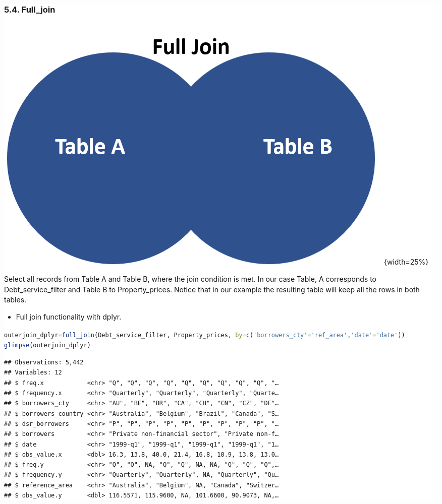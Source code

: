 
### 5.4. Full_join


![](resources/group38/full_join.png){width=25%}

Select all records from Table A and Table B, where the join condition is met. In our case Table, A corresponds to Debt_service_filter and Table B to Property_prices. Notice that in our example the resulting table will keep all the rows in both tables.


   * Full join functionality with dplyr.

```r
outerjoin_dplyr=full_join(Debt_service_filter, Property_prices, by=c('borrowers_cty'='ref_area','date'='date'))
glimpse(outerjoin_dplyr)
```

```
## Observations: 5,442
## Variables: 12
## $ freq.x            <chr> "Q", "Q", "Q", "Q", "Q", "Q", "Q", "Q", "Q", "…
## $ frequency.x       <chr> "Quarterly", "Quarterly", "Quarterly", "Quarte…
## $ borrowers_cty     <chr> "AU", "BE", "BR", "CA", "CH", "CN", "CZ", "DE"…
## $ borrowers_country <chr> "Australia", "Belgium", "Brazil", "Canada", "S…
## $ dsr_borrowers     <chr> "P", "P", "P", "P", "P", "P", "P", "P", "P", "…
## $ borrowers         <chr> "Private non-financial sector", "Private non-f…
## $ date              <chr> "1999-q1", "1999-q1", "1999-q1", "1999-q1", "1…
## $ obs_value.x       <dbl> 16.3, 13.8, 40.0, 21.4, 16.8, 10.9, 13.8, 13.0…
## $ freq.y            <chr> "Q", "Q", NA, "Q", "Q", NA, NA, "Q", "Q", "Q",…
## $ frequency.y       <chr> "Quarterly", "Quarterly", NA, "Quarterly", "Qu…
## $ reference_area    <chr> "Australia", "Belgium", NA, "Canada", "Switzer…
## $ obs_value.y       <dbl> 116.5571, 115.9600, NA, 101.6600, 90.9073, NA,…
```

